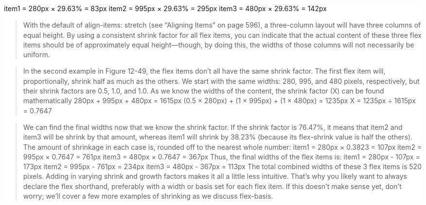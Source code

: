 item1 = 280px × 29.63% = 83px
item2 = 995px × 29.63% = 295px
item3 = 480px × 29.63% = 142px

> With the default of  align-items: stretch (see  “Aligning Items” on page  596), a three-column layout will have three columns of equal height. By using a consistent shrink factor for all flex items, you can indicate that the actual content of these three flex items should be of approximately equal height—though, by doing this, the widths of those columns will not necessarily be uniform.

> In the second example in Figure 12-49, the flex items don’t all have the same shrink factor. The first flex item will, proportionally, shrink half as much as the others. We start with the same widths: 280, 995, and 480 pixels, respectively, but their shrink factors are 0.5, 1.0, and 1.0. As we know the widths of the content, the shrink factor (X) can be found mathematically
280px + 995px + 480px = 1615px
(0.5 × 280px) + (1 × 995px) + (1 × 480px) = 1235px
X = 1235px ÷ 1615px = 0.7647

> We can find the final widths now that we know the shrink factor. If the shrink factor is 76.47%, it means that  item2 and  item3 will be shrink by that amount, whereas item1 will shrink by 38.23% (because its flex-shrink value is half the others). The amount of shrinkage in each case is, rounded off to the nearest whole number:
item1 = 280px × 0.3823 = 107px
item2 = 995px × 0.7647 = 761px
item3 = 480px × 0.7647 = 367px
Thus, the final widths of the flex items is:
item1 = 280px - 107px = 173px
item2 = 995px - 761px = 234px
item3 = 480px - 367px = 113px
> The total combined widths of these 3 flex items is 520 pixels. Adding in varying shrink and growth factors makes it all a little less intuitive. That’s why you likely want to always declare the flex shorthand, preferably with a width or basis set for each flex item. If this doesn’t make sense yet, don’t worry; we’ll cover a few more examples of shrinking as we discuss flex-basis.